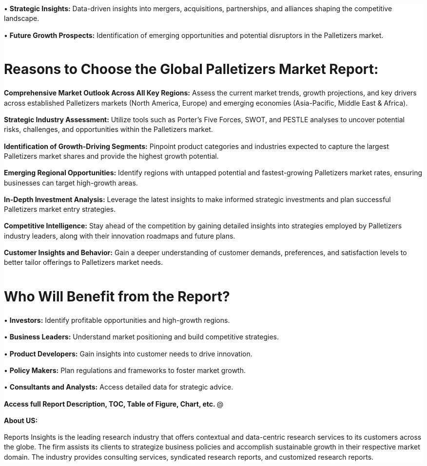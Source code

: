• <strong>Strategic Insights:</strong> Data-driven insights into mergers, acquisitions, partnerships, and alliances shaping the competitive landscape.

• <strong>Future Growth Prospects:</strong> Identification of emerging opportunities and potential disruptors in the Palletizers market.

# <strong>Reasons to Choose the Global Palletizers Market Report:</strong>

<strong>Comprehensive Market Outlook Across All Key Regions:</strong>
Assess the current market trends, growth projections, and key drivers across established Palletizers markets (North America, Europe) and emerging economies (Asia-Pacific, Middle East & Africa).

<strong>Strategic Industry Assessment:</strong>
Utilize tools such as Porter’s Five Forces, SWOT, and PESTLE analyses to uncover potential risks, challenges, and opportunities within the Palletizers market.

<strong>Identification of Growth-Driving Segments:</strong>
Pinpoint product categories and industries expected to capture the largest Palletizers market shares and provide the highest growth potential.

<strong>Emerging Regional Opportunities:</strong>
Identify regions with untapped potential and fastest-growing Palletizers market rates, ensuring businesses can target high-growth areas.

<strong>In-Depth Investment Analysis:</strong>
Leverage the latest insights to make informed strategic investments and plan successful Palletizers market entry strategies.

<strong>Competitive Intelligence:</strong>
Stay ahead of the competition by gaining detailed insights into strategies employed by Palletizers industry leaders, along with their innovation roadmaps and future plans.

<strong>Customer Insights and Behavior:</strong>
Gain a deeper understanding of customer demands, preferences, and satisfaction levels to better tailor offerings to Palletizers market needs.

# <strong>Who Will Benefit from the Report?</strong>

• <strong>Investors:</strong> Identify profitable opportunities and high-growth regions.

• <strong>Business Leaders:</strong> Understand market positioning and build competitive strategies.

• <strong>Product Developers:</strong> Gain insights into customer needs to drive innovation.

• <strong>Policy Makers:</strong> Plan regulations and frameworks to foster market growth.

• <strong>Consultants and Analysts:</strong> Access detailed data for strategic advice.
</ul>
<strong>Access full Report Description, TOC, Table of Figure, Chart, etc. </strong>@  <a href= style=color:#0000ff;></a></font>

<strong><strong>About US</strong>:</strong>

Reports Insights is the leading research industry that offers contextual and data-centric research services to its customers across the globe. The firm assists its clients to strategize business policies and accomplish sustainable growth in their respective market domain. The industry provides consulting services, syndicated research reports, and customized research reports.
